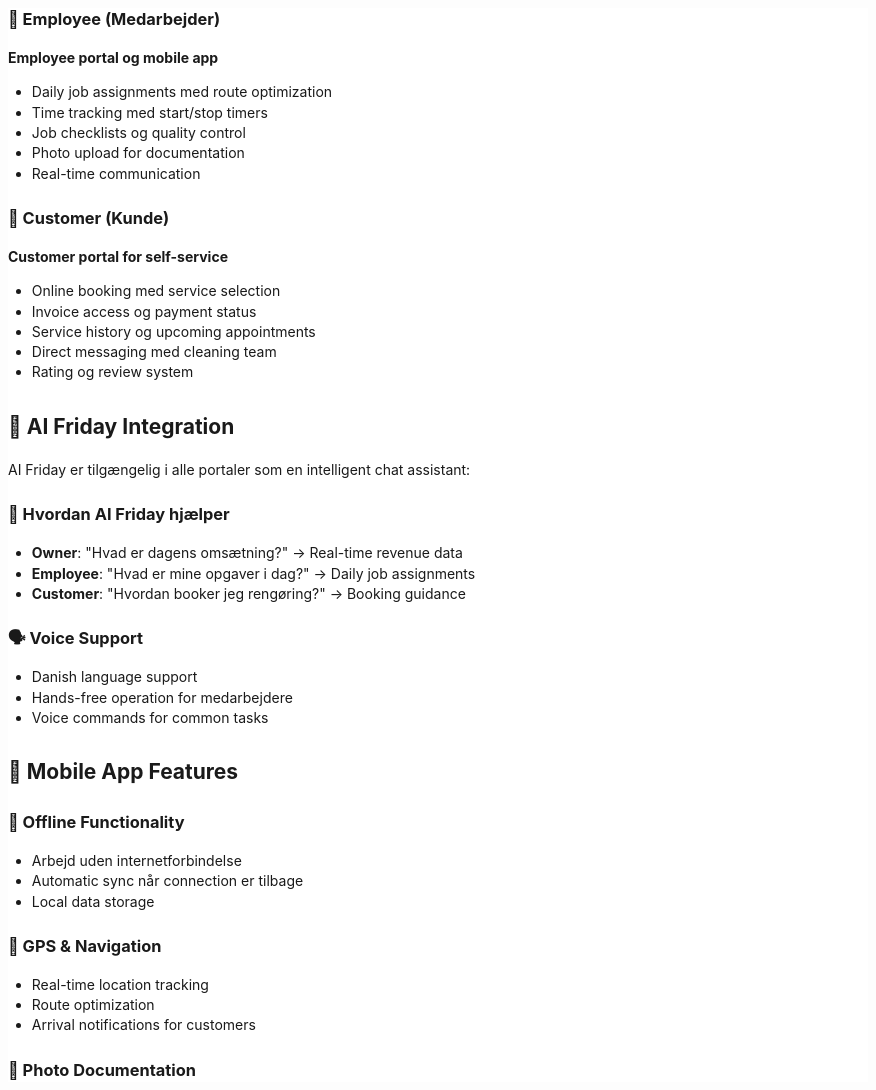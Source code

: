 ### 👷 Employee (Medarbejder)

**Employee portal og mobile app**

- Daily job assignments med route optimization
- Time tracking med start/stop timers
- Job checklists og quality control
- Photo upload for documentation
- Real-time communication

### 👤 Customer (Kunde)

**Customer portal for self-service**

- Online booking med service selection
- Invoice access og payment status
- Service history og upcoming appointments
- Direct messaging med cleaning team
- Rating og review system

## 🤖 AI Friday Integration

AI Friday er tilgængelig i alle portaler som en intelligent chat assistant:

### 🎯 Hvordan AI Friday hjælper

- **Owner**: "Hvad er dagens omsætning?" → Real-time revenue data
- **Employee**: "Hvad er mine opgaver i dag?" → Daily job assignments
- **Customer**: "Hvordan booker jeg rengøring?" → Booking guidance

### 🗣️ Voice Support

- Danish language support
- Hands-free operation for medarbejdere
- Voice commands for common tasks

## 📱 Mobile App Features

### 🔄 Offline Functionality

- Arbejd uden internetforbindelse
- Automatic sync når connection er tilbage
- Local data storage

### 📍 GPS & Navigation

- Real-time location tracking
- Route optimization
- Arrival notifications for customers

### 📸 Photo Documentation
